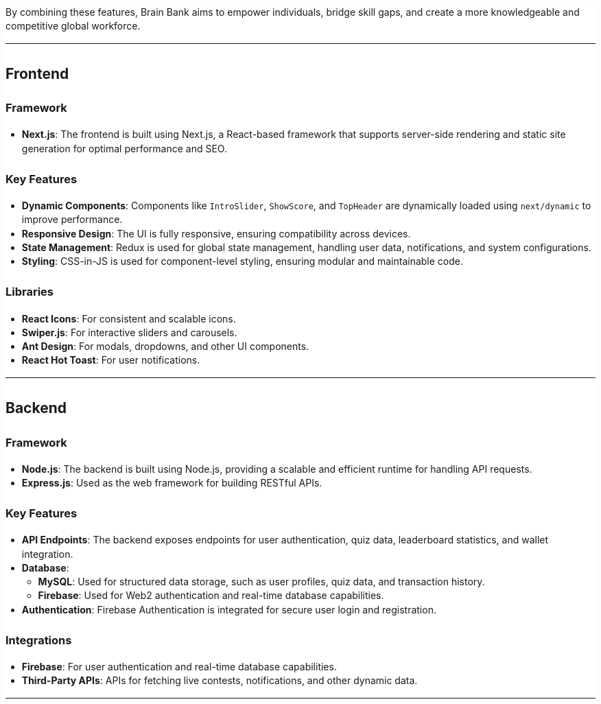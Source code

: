 By combining these features, Brain Bank aims to empower individuals, bridge skill gaps, and create a more knowledgeable and competitive global workforce.

---

## Frontend

### Framework
- **Next.js**: The frontend is built using Next.js, a React-based framework that supports server-side rendering and static site generation for optimal performance and SEO.

### Key Features
- **Dynamic Components**: Components like `IntroSlider`, `ShowScore`, and `TopHeader` are dynamically loaded using `next/dynamic` to improve performance.
- **Responsive Design**: The UI is fully responsive, ensuring compatibility across devices.
- **State Management**: Redux is used for global state management, handling user data, notifications, and system configurations.
- **Styling**: CSS-in-JS is used for component-level styling, ensuring modular and maintainable code.

### Libraries
- **React Icons**: For consistent and scalable icons.
- **Swiper.js**: For interactive sliders and carousels.
- **Ant Design**: For modals, dropdowns, and other UI components.
- **React Hot Toast**: For user notifications.

---

## Backend

### Framework
- **Node.js**: The backend is built using Node.js, providing a scalable and efficient runtime for handling API requests.
- **Express.js**: Used as the web framework for building RESTful APIs.

### Key Features
- **API Endpoints**: The backend exposes endpoints for user authentication, quiz data, leaderboard statistics, and wallet integration.
- **Database**: 
  - **MySQL**: Used for structured data storage, such as user profiles, quiz data, and transaction history.
  - **Firebase**: Used for Web2 authentication and real-time database capabilities.
- **Authentication**: Firebase Authentication is integrated for secure user login and registration.

### Integrations
- **Firebase**: For user authentication and real-time database capabilities.
- **Third-Party APIs**: APIs for fetching live contests, notifications, and other dynamic data.

---
